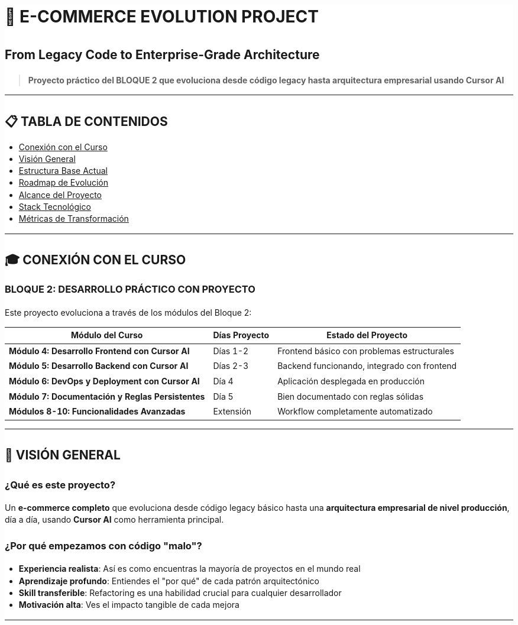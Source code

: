 # 🛒 E-COMMERCE EVOLUTION PROJECT
## From Legacy Code to Enterprise-Grade Architecture

> **Proyecto práctico del BLOQUE 2 que evoluciona desde código legacy hasta arquitectura empresarial usando Cursor AI**

---

## 📋 TABLA DE CONTENIDOS
- [Conexión con el Curso](#conexión-con-el-curso)
- [Visión General](#visión-general)
- [Estructura Base Actual](#estructura-base-actual)
- [Roadmap de Evolución](#roadmap-de-evolución)
- [Alcance del Proyecto](#alcance-del-proyecto)
- [Stack Tecnológico](#stack-tecnológico)
- [Métricas de Transformación](#métricas-de-transformación)

---

## 🎓 CONEXIÓN CON EL CURSO

### **BLOQUE 2: DESARROLLO PRÁCTICO CON PROYECTO**

Este proyecto evoluciona a través de los módulos del Bloque 2:

| Módulo del Curso | Días Proyecto | Estado del Proyecto |
|------------------|---------------|---------------------|
| **Módulo 4: Desarrollo Frontend con Cursor AI** | Días 1-2 | Frontend básico con problemas estructurales |
| **Módulo 5: Desarrollo Backend con Cursor AI** | Días 2-3 | Backend funcionando, integrado con frontend |
| **Módulo 6: DevOps y Deployment con Cursor AI** | Día 4 | Aplicación desplegada en producción |
| **Módulo 7: Documentación y Reglas Persistentes** | Día 5 | Bien documentado con reglas sólidas |
| **Módulos 8-10: Funcionalidades Avanzadas** | Extensión | Workflow completamente automatizado |

---

## 🎯 VISIÓN GENERAL

### ¿Qué es este proyecto?
Un **e-commerce completo** que evoluciona desde código legacy básico hasta una **arquitectura empresarial de nivel producción**, día a día, usando **Cursor AI** como herramienta principal.

### ¿Por qué empezamos con código "malo"?
- **Experiencia realista**: Así es como encuentras la mayoría de proyectos en el mundo real
- **Aprendizaje profundo**: Entiendes el "por qué" de cada patrón arquitectónico
- **Skill transferible**: Refactoring es una habilidad crucial para cualquier desarrollador
- **Motivación alta**: Ves el impacto tangible de cada mejora

---